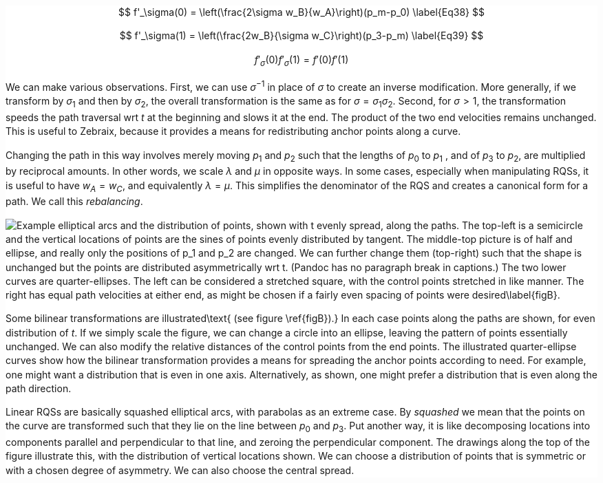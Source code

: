 $$
f'_\sigma(0) = \left(\frac{2\sigma w_B}{w_A}\right)(p_m-p_0) \label{Eq38}
$$

$$
f'_\sigma(1) = \left(\frac{2w_B}{\sigma w_C}\right)(p_3-p_m) \label{Eq39}
$$

$$
f'_\sigma(0)f'_\sigma(1) = f'(0)f'(1) \label{Eq40}
$$

We can make various observations. First, we can use $\sigma{}^{-1}$ in place of
$\sigma$ to create an inverse modification. More generally, if we transform by
$\sigma_1$ and then by $\sigma_2$, the overall transformation is the same as for
$\sigma=\sigma_1\sigma_2$. Second, for $\sigma>1$, the transformation speeds the
path traversal wrt $t$ at the beginning and slows it at the end. The product of
the two end velocities remains unchanged. This is useful to Zebraix, because it
provides a means for redistributing anchor points along a curve.

Changing the path in this way involves merely moving $p_1$ and $p_2$ such that
the lengths of $p_0$ to $p_1$ , and of $p_3$ to $p_2$, are multiplied by
reciprocal amounts. In other words, we scale $\lambda$ and $\mu$ in opposite
ways. In some cases, especially when manipulating RQSs, it is useful to have
$w_A=w_C$, and equivalently $\lambda=\mu$. This simplifies the denominator of
the RQS and creates a canonical form for a path. We call this *rebalancing*.

![Example elliptical arcs and the distribution of points, shown with $t$ evenly
spread, along the paths. The top-left is a semicircle and the vertical locations
of points are the sines of points evenly distributed by tangent. The middle-top
picture is of half and ellipse, and really only the positions of $p_1$ and $p_2$
are changed. We can further change them (top-right) such that the shape is
unchanged but the points are distributed asymmetrically wrt $t$. (Pandoc has no
paragraph break in captions.) The two lower curves are quarter-ellipses. The
left can be considered a stretched square, with the control points stretched in
like manner. The right has equal path velocities at either end, as might be
chosen if a fairly even spacing of points were
desired\label{figB}.](figs-ratquad/RatQuad-B.svg)

Some bilinear transformations are illustrated\text{ (see figure \ref{figB}).} In
each case points along the paths are shown, for even distribution of $t$. If we
simply scale the figure, we can change a circle into an ellipse, leaving the
pattern of points essentially unchanged. We can also modify the relative
distances of the control points from the end points. The illustrated
quarter-ellipse curves show how the bilinear transformation provides a means for
spreading the anchor points according to need. For example, one might want a
distribution that is even in one axis. Alternatively, as shown, one might prefer
a distribution that is even along the path direction.

Linear RQSs are basically squashed elliptical arcs, with parabolas as an extreme
case. By *squashed* we mean that the points on the curve are transformed such
that they lie on the line between $p_0$ and $p_3$. Put another way, it is like
decomposing locations into components parallel and perpendicular to that line,
and zeroing the perpendicular component. The drawings along the top of the
figure illustrate this, with the distribution of vertical locations shown. We
can choose a distribution of points that is symmetric or with a chosen degree of
asymmetry. We can also choose the central spread.
